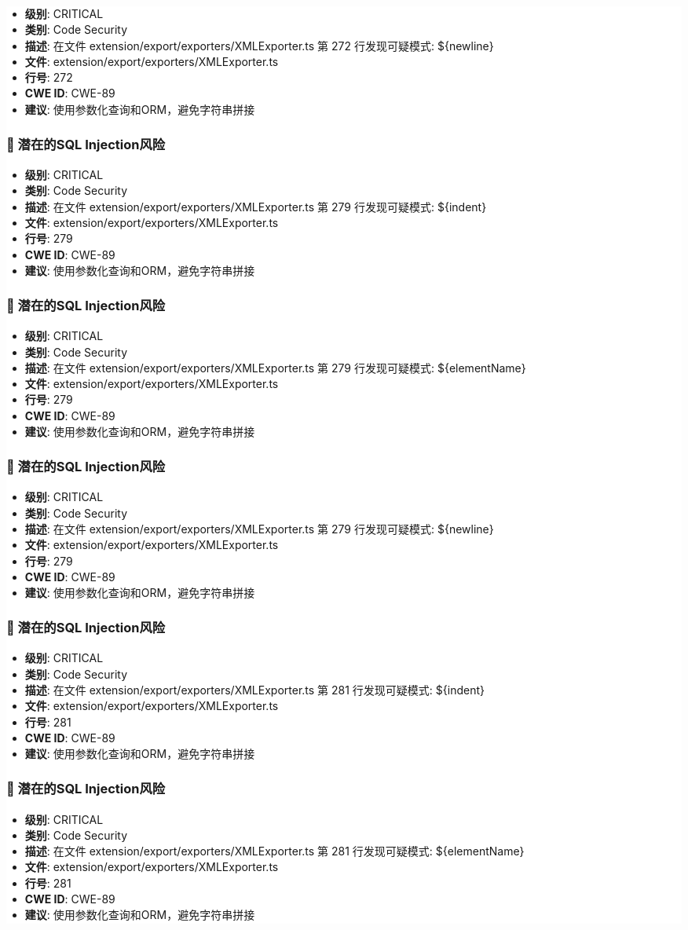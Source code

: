 - **级别**: CRITICAL
- **类别**: Code Security
- **描述**: 在文件 extension/export/exporters/XMLExporter.ts 第 272 行发现可疑模式: ${newline}
- **文件**: extension/export/exporters/XMLExporter.ts
- **行号**: 272
- **CWE ID**: CWE-89
- **建议**: 使用参数化查询和ORM，避免字符串拼接

### 🔴 潜在的SQL Injection风险

- **级别**: CRITICAL
- **类别**: Code Security
- **描述**: 在文件 extension/export/exporters/XMLExporter.ts 第 279 行发现可疑模式: ${indent}
- **文件**: extension/export/exporters/XMLExporter.ts
- **行号**: 279
- **CWE ID**: CWE-89
- **建议**: 使用参数化查询和ORM，避免字符串拼接

### 🔴 潜在的SQL Injection风险

- **级别**: CRITICAL
- **类别**: Code Security
- **描述**: 在文件 extension/export/exporters/XMLExporter.ts 第 279 行发现可疑模式: ${elementName}
- **文件**: extension/export/exporters/XMLExporter.ts
- **行号**: 279
- **CWE ID**: CWE-89
- **建议**: 使用参数化查询和ORM，避免字符串拼接

### 🔴 潜在的SQL Injection风险

- **级别**: CRITICAL
- **类别**: Code Security
- **描述**: 在文件 extension/export/exporters/XMLExporter.ts 第 279 行发现可疑模式: ${newline}
- **文件**: extension/export/exporters/XMLExporter.ts
- **行号**: 279
- **CWE ID**: CWE-89
- **建议**: 使用参数化查询和ORM，避免字符串拼接

### 🔴 潜在的SQL Injection风险

- **级别**: CRITICAL
- **类别**: Code Security
- **描述**: 在文件 extension/export/exporters/XMLExporter.ts 第 281 行发现可疑模式: ${indent}
- **文件**: extension/export/exporters/XMLExporter.ts
- **行号**: 281
- **CWE ID**: CWE-89
- **建议**: 使用参数化查询和ORM，避免字符串拼接

### 🔴 潜在的SQL Injection风险

- **级别**: CRITICAL
- **类别**: Code Security
- **描述**: 在文件 extension/export/exporters/XMLExporter.ts 第 281 行发现可疑模式: ${elementName}
- **文件**: extension/export/exporters/XMLExporter.ts
- **行号**: 281
- **CWE ID**: CWE-89
- **建议**: 使用参数化查询和ORM，避免字符串拼接
